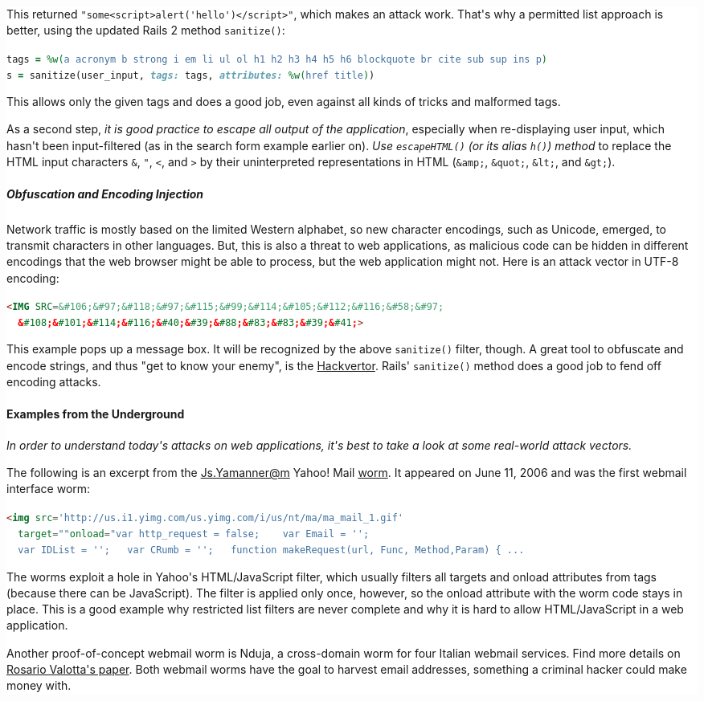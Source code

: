 This returned `"some<script>alert('hello')</script>"`, which makes an attack work. That's why a permitted list approach is better, using the updated Rails 2 method `sanitize()`:

```ruby
tags = %w(a acronym b strong i em li ul ol h1 h2 h3 h4 h5 h6 blockquote br cite sub sup ins p)
s = sanitize(user_input, tags: tags, attributes: %w(href title))
```

This allows only the given tags and does a good job, even against all kinds of tricks and malformed tags.

As a second step, _it is good practice to escape all output of the application_, especially when re-displaying user input, which hasn't been input-filtered (as in the search form example earlier on). _Use `escapeHTML()` (or its alias `h()`) method_ to replace the HTML input characters `&`, `"`, `<`, and `>` by their uninterpreted representations in HTML (`&amp;`, `&quot;`, `&lt;`, and `&gt;`).

##### Obfuscation and Encoding Injection

Network traffic is mostly based on the limited Western alphabet, so new character encodings, such as Unicode, emerged, to transmit characters in other languages. But, this is also a threat to web applications, as malicious code can be hidden in different encodings that the web browser might be able to process, but the web application might not. Here is an attack vector in UTF-8 encoding:

```html
<IMG SRC=&#106;&#97;&#118;&#97;&#115;&#99;&#114;&#105;&#112;&#116;&#58;&#97;
  &#108;&#101;&#114;&#116;&#40;&#39;&#88;&#83;&#83;&#39;&#41;>
```

This example pops up a message box. It will be recognized by the above `sanitize()` filter, though. A great tool to obfuscate and encode strings, and thus "get to know your enemy", is the [Hackvertor](https://hackvertor.co.uk/public). Rails' `sanitize()` method does a good job to fend off encoding attacks.

#### Examples from the Underground

_In order to understand today's attacks on web applications, it's best to take a look at some real-world attack vectors._

The following is an excerpt from the [Js.Yamanner@m](http://www.symantec.com/security_response/writeup.jsp?docid=2006-061211-4111-99&tabid=1) Yahoo! Mail [worm](http://groovin.net/stuff/yammer.txt). It appeared on June 11, 2006 and was the first webmail interface worm:

```html
<img src='http://us.i1.yimg.com/us.yimg.com/i/us/nt/ma/ma_mail_1.gif'
  target=""onload="var http_request = false;    var Email = '';
  var IDList = '';   var CRumb = '';   function makeRequest(url, Func, Method,Param) { ...
```

The worms exploit a hole in Yahoo's HTML/JavaScript filter, which usually filters all targets and onload attributes from tags (because there can be JavaScript). The filter is applied only once, however, so the onload attribute with the worm code stays in place. This is a good example why restricted list filters are never complete and why it is hard to allow HTML/JavaScript in a web application.

Another proof-of-concept webmail worm is Nduja, a cross-domain worm for four Italian webmail services. Find more details on [Rosario Valotta's paper](http://www.xssed.com/news/37/Nduja_Connection_A_cross_webmail_worm_XWW/). Both webmail worms have the goal to harvest email addresses, something a criminal hacker could make money with.
